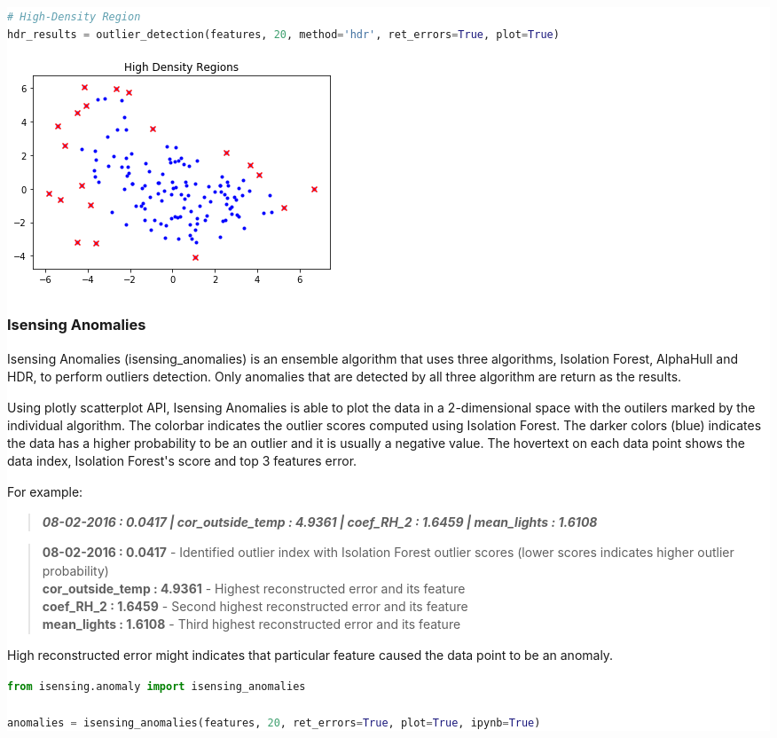 

```python
# High-Density Region
hdr_results = outlier_detection(features, 20, method='hdr', ret_errors=True, plot=True)
```


![png](output_30_0.png)


### Isensing Anomalies

Isensing Anomalies (isensing_anomalies) is an ensemble algorithm that uses three algorithms, Isolation Forest, AlphaHull and HDR, to perform outliers detection. Only anomalies that are detected by all three algorithm are return as the results.

Using plotly scatterplot API, Isensing Anomalies is able to plot the data in a 2-dimensional space with the outilers marked by the individual algorithm. The colorbar indicates the outlier scores computed using Isolation Forest. The darker colors (blue) indicates the data has a higher probability to be an outlier and it is usually a negative value. The hovertext on each data point shows the data index, Isolation Forest's score and top 3 features error.

For example:
 > ***08-02-2016 : 0.0417 | cor_outside_temp : 4.9361 | coef_RH_2 : 1.6459 | mean_lights : 1.6108***
 
> **08-02-2016 : 0.0417** - Identified outlier index with Isolation Forest outlier scores (lower scores indicates higher outlier probability) <br>
> **cor_outside_temp : 4.9361** - Highest reconstructed error and its feature <br>
> **coef_RH_2 : 1.6459** - Second highest reconstructed error and its feature <br>
> **mean_lights : 1.6108** - Third highest reconstructed error and its feature <br>

High reconstructed error might indicates that particular feature caused the data point to be an anomaly.


```python
from isensing.anomaly import isensing_anomalies

anomalies = isensing_anomalies(features, 20, ret_errors=True, plot=True, ipynb=True)
```
